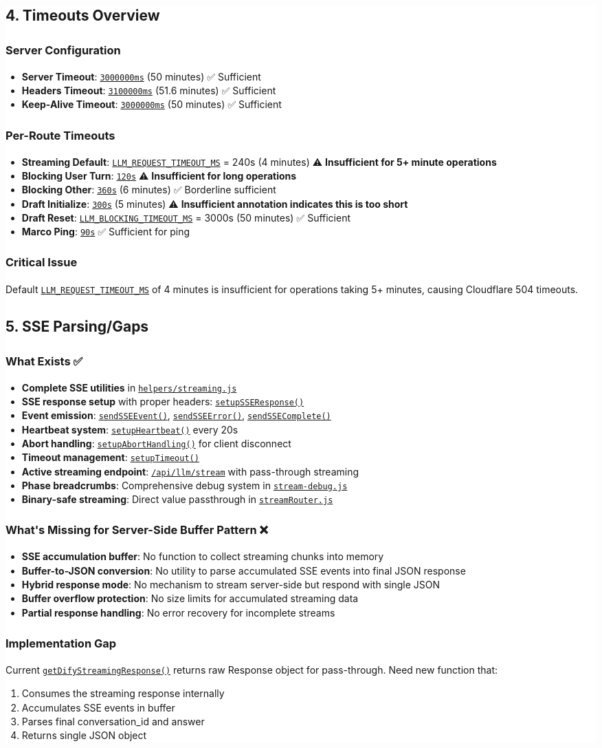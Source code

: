 ## 4. Timeouts Overview

### Server Configuration
- **Server Timeout**: [`3000000ms`](index.js:431) (50 minutes) ✅ Sufficient
- **Headers Timeout**: [`3100000ms`](index.js:432) (51.6 minutes) ✅ Sufficient  
- **Keep-Alive Timeout**: [`3000000ms`](index.js:433) (50 minutes) ✅ Sufficient

### Per-Route Timeouts
- **Streaming Default**: [`LLM_REQUEST_TIMEOUT_MS`](helpers/dify-client.js:273) = 240s (4 minutes) ⚠️ **Insufficient for 5+ minute operations**
- **Blocking User Turn**: [`120s`](helpers/dify-client.js:160) ⚠️ **Insufficient for long operations**
- **Blocking Other**: [`360s`](helpers/dify-client.js:160) (6 minutes) ✅ Borderline sufficient
- **Draft Initialize**: [`300s`](routes/draft.js:179) (5 minutes) ⚠️ **Insufficient annotation indicates this is too short**
- **Draft Reset**: [`LLM_BLOCKING_TIMEOUT_MS`](routes/draft.js:278) = 3000s (50 minutes) ✅ Sufficient
- **Marco Ping**: [`90s`](routes/draft.js:54) ✅ Sufficient for ping

### Critical Issue
Default [`LLM_REQUEST_TIMEOUT_MS`](helpers/dify-client.js:273) of 4 minutes is insufficient for operations taking 5+ minutes, causing Cloudflare 504 timeouts.

## 5. SSE Parsing/Gaps

### What Exists ✅
- **Complete SSE utilities** in [`helpers/streaming.js`](helpers/streaming.js:1)
- **SSE response setup** with proper headers: [`setupSSEResponse()`](helpers/streaming.js:9)
- **Event emission**: [`sendSSEEvent()`](helpers/streaming.js:24), [`sendSSEError()`](helpers/streaming.js:53), [`sendSSEComplete()`](helpers/streaming.js:69)
- **Heartbeat system**: [`setupHeartbeat()`](helpers/streaming.js:80) every 20s
- **Abort handling**: [`setupAbortHandling()`](helpers/streaming.js:94) for client disconnect
- **Timeout management**: [`setupTimeout()`](helpers/streaming.js:107)
- **Active streaming endpoint**: [`/api/llm/stream`](streamRouter.js:111) with pass-through streaming
- **Phase breadcrumbs**: Comprehensive debug system in [`stream-debug.js`](helpers/stream-debug.js)
- **Binary-safe streaming**: Direct value passthrough in [`streamRouter.js`](streamRouter.js:394)

### What's Missing for Server-Side Buffer Pattern ❌
- **SSE accumulation buffer**: No function to collect streaming chunks into memory
- **Buffer-to-JSON conversion**: No utility to parse accumulated SSE events into final JSON response
- **Hybrid response mode**: No mechanism to stream server-side but respond with single JSON
- **Buffer overflow protection**: No size limits for accumulated streaming data
- **Partial response handling**: No error recovery for incomplete streams

### Implementation Gap
Current [`getDifyStreamingResponse()`](helpers/dify-client.js:500) returns raw Response object for pass-through. Need new function that:
1. Consumes the streaming response internally
2. Accumulates SSE events in buffer  
3. Parses final conversation_id and answer
4. Returns single JSON object
